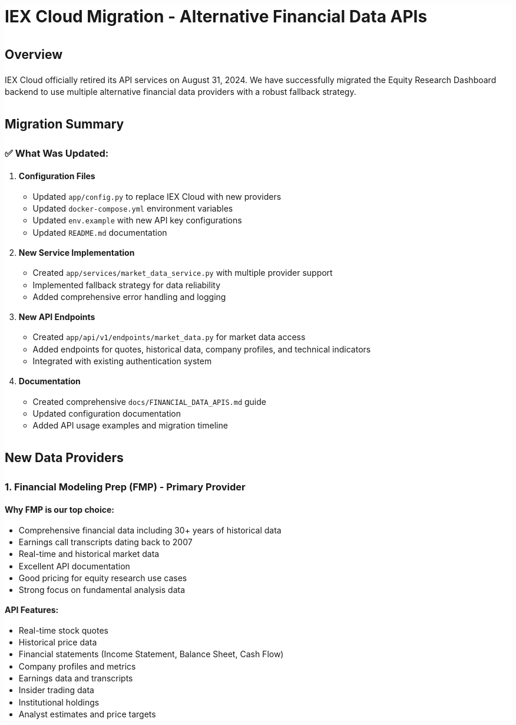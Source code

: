 # IEX Cloud Migration - Alternative Financial Data APIs

## Overview

IEX Cloud officially retired its API services on August 31, 2024. We have successfully migrated the Equity Research Dashboard backend to use multiple alternative financial data providers with a robust fallback strategy.

## Migration Summary

### ✅ **What Was Updated:**

1. **Configuration Files**
   - Updated `app/config.py` to replace IEX Cloud with new providers
   - Updated `docker-compose.yml` environment variables
   - Updated `env.example` with new API key configurations
   - Updated `README.md` documentation

2. **New Service Implementation**
   - Created `app/services/market_data_service.py` with multiple provider support
   - Implemented fallback strategy for data reliability
   - Added comprehensive error handling and logging

3. **New API Endpoints**
   - Created `app/api/v1/endpoints/market_data.py` for market data access
   - Added endpoints for quotes, historical data, company profiles, and technical indicators
   - Integrated with existing authentication system

4. **Documentation**
   - Created comprehensive `docs/FINANCIAL_DATA_APIS.md` guide
   - Updated configuration documentation
   - Added API usage examples and migration timeline

## New Data Providers

### 1. **Financial Modeling Prep (FMP) - Primary Provider**

**Why FMP is our top choice:**
- Comprehensive financial data including 30+ years of historical data
- Earnings call transcripts dating back to 2007
- Real-time and historical market data
- Excellent API documentation
- Good pricing for equity research use cases
- Strong focus on fundamental analysis data

**API Features:**
- Real-time stock quotes
- Historical price data
- Financial statements (Income Statement, Balance Sheet, Cash Flow)
- Company profiles and metrics
- Earnings data and transcripts
- Insider trading data
- Institutional holdings
- Analyst estimates and price targets

